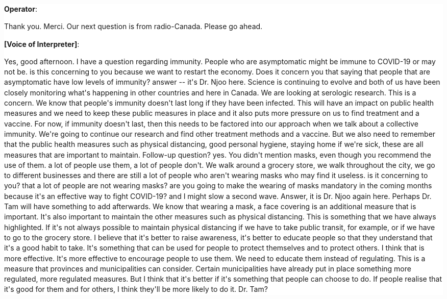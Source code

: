 

**Operator**:

Thank you.
Merci.
Our next question is from radio-Canada.
Please go ahead.



**[Voice of Interpreter]**:

Yes, good afternoon.
I have a question regarding immunity.
People who are asymptomatic might be immune to COVID-19 or may not be. is this concerning to you because we want to restart the economy.
Does it concern you that saying that people that are asymptomatic have low levels of immunity? answer -- it's Dr. Njoo here.
Science is continuing to evolve and both of us have been closely monitoring what's happening in other countries and here in Canada.
We are looking at serologic research.
This is a concern.
We know that people's immunity doesn't last long if they have been infected.
This will have an impact on public health measures and we need to keep these public measures in place and it also puts more pressure on us to find treatment and a vaccine.
For now, if immunity doesn't last, then this needs to be factored into our approach when we talk about a collective immunity.
We're going to continue our research and find other treatment methods and a vaccine.
But we also need to remember that the public health measures such as physical distancing, good personal hygiene, staying home if we're sick, these are all measures that are important to maintain.
Follow-up question? yes.
You didn't mention masks, even though you recommend the use of them.
a lot of people use them, a lot of people don't. We walk around a grocery store, we walk throughout the city, we go to different businesses and there are still a lot of people who aren't wearing masks who may find it useless.
is it concerning to you? that a lot of people are not wearing masks? are you going to make the wearing of masks mandatory in the coming months because it's an effective way to fight COVID-19? and I might slow a second wave.
Answer, it is Dr. Njoo again here.
Perhaps Dr. Tam will have something to add afterwards.
We know that wearing a mask, a face covering is an additional measure that is important.
It's also important to maintain the other measures such as physical distancing.
This is something that we have always highlighted.
If it's not always possible to maintain physical distancing if we have to take public transit, for example, or if we have to go to the grocery store.
I believe that it's better to raise awareness, it's better to educate people so that they understand that it's a good habit to take.
It's something that can be used for people to protect themselves and to protect others.
I think that is more effective.
It's more effective to encourage people to use them.
We need to educate them instead of regulating.
This is a measure that provinces and municipalities can consider.
Certain municipalities have already put in place something more regulated, more regulated measures.
But I think that it's better if it's something that people can choose to do. If people realise that it's good for them and for others, I think they'll be more likely to do it. Dr. Tam?
